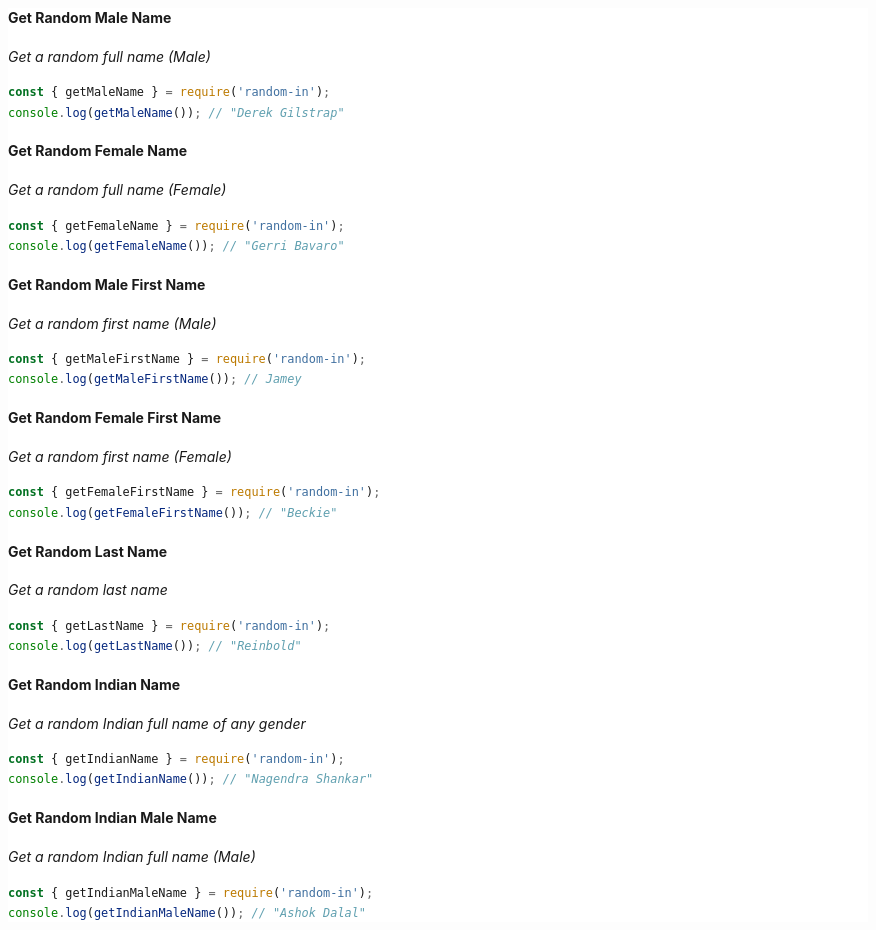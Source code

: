 #### Get Random Male Name

_Get a random full name (Male)_

```javascript
const { getMaleName } = require('random-in');
console.log(getMaleName()); // "Derek Gilstrap"
```

#### Get Random Female Name

_Get a random full name (Female)_

```javascript
const { getFemaleName } = require('random-in');
console.log(getFemaleName()); // "Gerri Bavaro"
```

#### Get Random Male First Name

_Get a random first name (Male)_

```javascript
const { getMaleFirstName } = require('random-in');
console.log(getMaleFirstName()); // Jamey
```

#### Get Random Female First Name

_Get a random first name (Female)_

```javascript
const { getFemaleFirstName } = require('random-in');
console.log(getFemaleFirstName()); // "Beckie"
```

#### Get Random Last Name

_Get a random last name_

```javascript
const { getLastName } = require('random-in');
console.log(getLastName()); // "Reinbold"
```

#### Get Random Indian Name

_Get a random Indian full name of any gender_

```javascript
const { getIndianName } = require('random-in');
console.log(getIndianName()); // "Nagendra Shankar"
```

#### Get Random Indian Male Name

_Get a random Indian full name (Male)_

```javascript
const { getIndianMaleName } = require('random-in');
console.log(getIndianMaleName()); // "Ashok Dalal"
```
